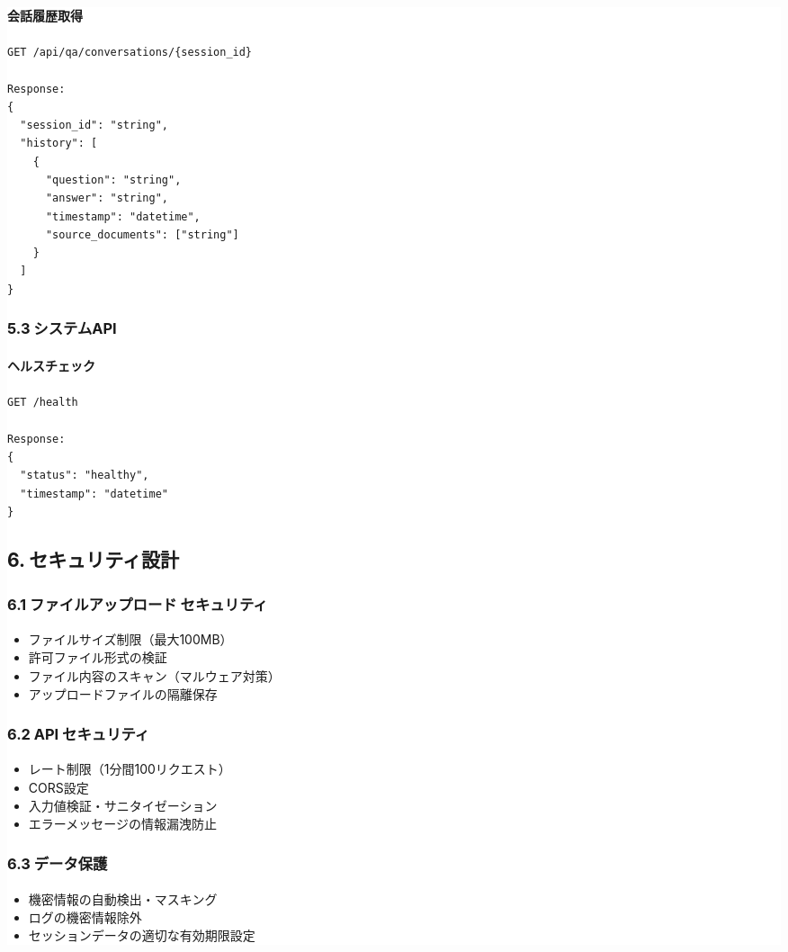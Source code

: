 #### 会話履歴取得
```
GET /api/qa/conversations/{session_id}

Response:
{
  "session_id": "string",
  "history": [
    {
      "question": "string",
      "answer": "string",
      "timestamp": "datetime",
      "source_documents": ["string"]
    }
  ]
}
```

### 5.3 システムAPI

#### ヘルスチェック
```
GET /health

Response:
{
  "status": "healthy",
  "timestamp": "datetime"
}
```

## 6. セキュリティ設計

### 6.1 ファイルアップロード セキュリティ
- ファイルサイズ制限（最大100MB）
- 許可ファイル形式の検証
- ファイル内容のスキャン（マルウェア対策）
- アップロードファイルの隔離保存

### 6.2 API セキュリティ
- レート制限（1分間100リクエスト）
- CORS設定
- 入力値検証・サニタイゼーション
- エラーメッセージの情報漏洩防止

### 6.3 データ保護
- 機密情報の自動検出・マスキング
- ログの機密情報除外
- セッションデータの適切な有効期限設定
